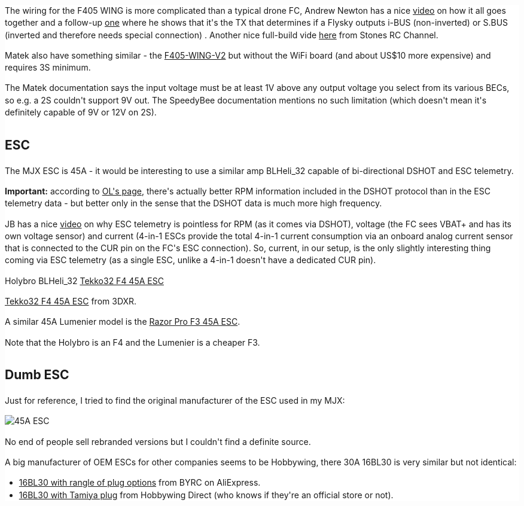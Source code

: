 The wiring for the F405 WING is more complicated than a typical drone FC, Andrew Newton has a nice [video](https://www.youtube.com/watch?v=X86keMf2rv4) on how it all goes together and a follow-up [one](https://www.youtube.com/watch?v=S8eItqmyOLs) where he shows that it's the TX that determines if a Flysky outputs i-BUS (non-inverted) or S.BUS (inverted and therefore needs special connection) . Another nice full-build vide [here](https://www.youtube.com/watch?v=xKeFuM6WxUY) from Stones RC Channel.

Matek also have something similar - the [F405-WING-V2](http://www.mateksys.com/?portfolio=f405-wing-v2) but without the WiFi board (and about US$10 more expensive) and requires 3S minimum.

The Matek documentation says the input voltage must be at least 1V above any output voltage you select from its various BECs, so e.g. a 2S couldn't support 9V out. The SpeedyBee documentation mentions no such limitation (which doesn't mean it's definitely capable of 9V or 12V on 2S).

ESC
---

The MJX ESC is 45A - it would be interesting to use a similar amp BLHeli_32 capable of bi-directional DSHOT and ESC telemetry.

**Important:** according to [OL's page](https://oscarliang.com/esc-telemetry-betaflight/), there's actually better RPM information included in the DSHOT protocol than in the ESC telemetry data - but better only in the sense that the DSHOT data is much more high frequency.

JB has a nice [video](https://www.youtube.com/watch?v=mlQplDPdIQ4) on why ESC telemetry is pointless for RPM (as it comes via DSHOT), voltage (the FC sees VBAT+ and has its own voltage sensor) and current (4-in-1 ESCs provide the total 4-in-1 current consumption via an onboard analog current sensor that is connected to the CUR pin on the FC's ESC connection). So, current, in our setup, is the only slightly interesting thing coming via ESC telemetry (as a single ESC, unlike a 4-in-1 doesn't have a dedicated CUR pin).

Holybro BLHeli_32 [Tekko32 F4 45A ESC](https://holybro.com/products/tekko32-f4-45a-esc)

[Tekko32 F4 45A ESC](https://www.3dxr.co.uk/multirotor-c3/multirotor-escs-c48/holybro-tekko32-f4-45a-esc-p4993) from 3DXR.

A similar 45A Lumenier model is the [Razor Pro F3 45A ESC](https://www.getfpv.com/electronics/electronic-speed-controllers-esc/single-esc/lumenier-razor-pro-f3-blheli-32-45a-2-6s-esc.html).

Note that the Holybro is an F4 and the Lumenier is a cheaper F3.

Dumb ESC
--------

Just for reference, I tried to find the original manufacturer of the ESC used in my MJX:

![45A ESC](https://bezgar.com/cdn/shop/products/45A_E45A_897x897.png)

No end of people sell rebranded versions but I couldn't find a definite source.

A big manufacturer of OEM ESCs for other companies seems to be Hobbywing, there 30A 16BL30 is very similar but not identical:

* [16BL30 with rangle of plug options](https://www.aliexpress.com/item/1005001335666332.html) from BYRC on AliExpress.
* [16BL30 with Tamiya plug](https://www.hobbywingdirect.com/collections/quicrun-brushless-system/products/quicrun-wp-16bl30) from Hobbywing Direct (who knows if they're an official store or not).
